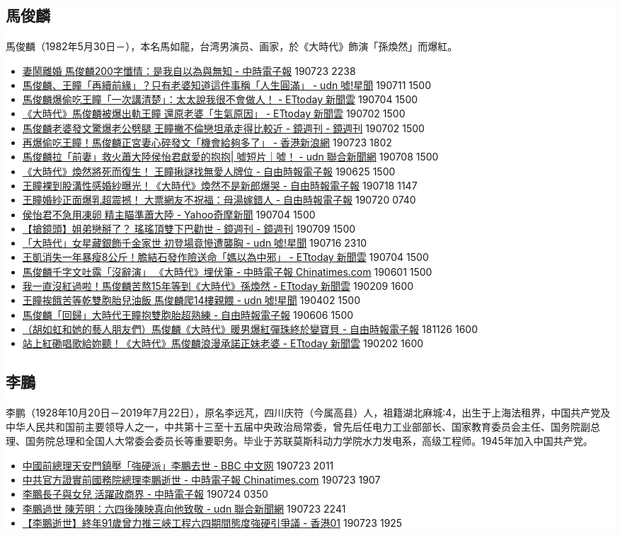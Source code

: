 ## 馬俊麟

馬俊麟（1982年5月30日－），本名馬如龍，台湾男演员、画家，於《大時代》飾演「孫煥然」而爆紅。
- [妻鬧離婚 馬俊麟200字懺情：是我自以為與無知 - 中時電子報](https://www.chinatimes.com/realtimenews/20190723004350-260404 "妻鬧離婚 馬俊麟200字懺情：是我自以為與無知 - 中時電子報") 190723 2238
- [馬俊麟、王瞳「再續前緣」？只有老婆知道這件事稱「人生圓滿」 - udn 噓!星聞](https://stars.udn.com/star/story/10091/3922921 "馬俊麟、王瞳「再續前緣」？只有老婆知道這件事稱「人生圓滿」 - udn 噓!星聞") 190711 1500
- [馬俊麟爆偷吃王瞳「一次講清楚」：太太說我很不會做人！ - ETtoday 新聞雲](https://star.ettoday.net/news/1482191 "馬俊麟爆偷吃王瞳「一次講清楚」：太太說我很不會做人！ - ETtoday 新聞雲") 190704 1500
- [《大時代》馬俊麟被爆出軌王瞳 還原老婆「生氣原因」 - ETtoday 新聞雲](https://star.ettoday.net/news/1480210 "《大時代》馬俊麟被爆出軌王瞳 還原老婆「生氣原因」 - ETtoday 新聞雲") 190702 1500
- [馬俊麟老婆發文驚爆老公劈腿 王瞳撇不倫戀坦承走得比較近 - 鏡週刊 - 鏡週刊](https://www.mirrormedia.mg/story/20190702ent025 "馬俊麟老婆發文驚爆老公劈腿 王瞳撇不倫戀坦承走得比較近 - 鏡週刊 - 鏡週刊") 190702 1500
- [再爆偷吃王瞳！馬俊麟正宮妻心碎發文「機會給夠多了」 - 香港新浪網](https://sina.com.hk/news/article/20190723/3/29/53/%E5%86%8D%E7%88%86%E5%81%B7%E5%90%83%E7%8E%8B%E7%9E%B3%E9%A6%AC%E4%BF%8A%E9%BA%9F%E6%AD%A3%E5%AE%AE%E5%A6%BB%E5%BF%83%E7%A2%8E%E7%99%BC%E6%96%87-%E6%A9%9F%E6%9C%83%E7%B5%A6%E5%A4%A0%E5%A4%9A%E4%BA%86-10421403.html "再爆偷吃王瞳！馬俊麟正宮妻心碎發文「機會給夠多了」 - 香港新浪網") 190723 1802
- [馬俊麟拉「前妻」救火蕭大陸侯怡君獻愛的抱抱| 噓短片｜噓！ - udn 聯合新聞網](https://stars.udn.com/video/play/1022/1104926 "馬俊麟拉「前妻」救火蕭大陸侯怡君獻愛的抱抱| 噓短片｜噓！ - udn 聯合新聞網") 190708 1500
- [《大時代》煥然將死而復生！ 王瞳揪謎找無愛人牌位 - 自由時報電子報](https://ent.ltn.com.tw/news/breakingnews/2832598 "《大時代》煥然將死而復生！ 王瞳揪謎找無愛人牌位 - 自由時報電子報") 190625 1500
- [王瞳裸到股溝性感婚紗曝光！《大時代》煥然不是新郎爆哭 - 自由時報電子報](https://ent.ltn.com.tw/news/breakingnews/2856560 "王瞳裸到股溝性感婚紗曝光！《大時代》煥然不是新郎爆哭 - 自由時報電子報") 190718 1147
- [王瞳婚紗正面爆乳超震撼！ 大票網友不祝福：母湯嫁錯人 - 自由時報電子報](https://ent.ltn.com.tw/news/breakingnews/2858405 "王瞳婚紗正面爆乳超震撼！ 大票網友不祝福：母湯嫁錯人 - 自由時報電子報") 190720 0740
- [侯怡君不急用凍卵 精主瞄準蕭大陸 - Yahoo奇摩新聞](https://tw.news.yahoo.com/%E4%BE%AF%E6%80%A1%E5%90%9B%E4%B8%8D%E6%80%A5%E7%94%A8%E5%87%8D%E5%8D%B5-%E7%B2%BE%E4%B8%BB%E7%9E%84%E6%BA%96%E8%95%AD%E5%A4%A7%E9%99%B8-215008579.html "侯怡君不急用凍卵 精主瞄準蕭大陸 - Yahoo奇摩新聞") 190704 1500
- [【搶鏡頭】姐弟戀掰了？ 瑤瑤頂雙下巴勸世 - 鏡週刊 - 鏡週刊](https://www.mirrormedia.mg/story/20190709ent018 "【搶鏡頭】姐弟戀掰了？ 瑤瑤頂雙下巴勸世 - 鏡週刊 - 鏡週刊") 190709 1500
- [「大時代」女星藏銀飾千金家世 初登場竟慘遭襲胸 - udn 噓!星聞](https://stars.udn.com/star/story/10091/3932841 "「大時代」女星藏銀飾千金家世 初登場竟慘遭襲胸 - udn 噓!星聞") 190716 2310
- [王凱消失一年暴瘦8公斤！膽結石發作險送命「媽以為中邪」 - ETtoday 新聞雲](https://star.ettoday.net/news/1482399 "王凱消失一年暴瘦8公斤！膽結石發作險送命「媽以為中邪」 - ETtoday 新聞雲") 190704 1500
- [馬俊麟千字文吐露「沒辭演」 《大時代》埋伏筆 - 中時電子報 Chinatimes.com](https://www.chinatimes.com/realtimenews/20190601001422-260404 "馬俊麟千字文吐露「沒辭演」 《大時代》埋伏筆 - 中時電子報 Chinatimes.com") 190601 1500
- [我一直沒紅過啦！馬俊麟苦熬15年等到《大時代》孫煥然 - ETtoday 新聞雲](https://www.ettoday.net/news/20190209/1339599.htm "我一直沒紅過啦！馬俊麟苦熬15年等到《大時代》孫煥然 - ETtoday 新聞雲") 190209 1600
- [王瞳挨餓苦等乾雙胞胎兒油飯 馬俊麟爬14樓親餵 - udn 噓!星聞](https://stars.udn.com/star/story/10091/3733460 "王瞳挨餓苦等乾雙胞胎兒油飯 馬俊麟爬14樓親餵 - udn 噓!星聞") 190402 1500
- [馬俊麟「回歸」大時代王瞳抱雙胞胎超熟練 - 自由時報電子報](https://ent.ltn.com.tw/news/breakingnews/2814503 "馬俊麟「回歸」大時代王瞳抱雙胞胎超熟練 - 自由時報電子報") 190606 1500
- [（胡如虹和她的藝人朋友們）馬俊麟《大時代》暖男爆紅彈珠終於變寶貝 - 自由時報電子報](https://ent.ltn.com.tw/news/paper/1249394 "（胡如虹和她的藝人朋友們）馬俊麟《大時代》暖男爆紅彈珠終於變寶貝 - 自由時報電子報") 181126 1600
- [站上紅磡唱歌給妳聽！《大時代》馬俊麟浪漫承諾正妹老婆 - ETtoday 新聞雲](https://star.ettoday.net/news/1359299 "站上紅磡唱歌給妳聽！《大時代》馬俊麟浪漫承諾正妹老婆 - ETtoday 新聞雲") 190202 1600

## 李鵬

李鹏（1928年10月20日－2019年7月22日），原名李远芃，四川庆符（今属高县）人，祖籍湖北麻城:4，出生于上海法租界，中国共产党及中华人民共和国前主要领导人之一，中共第十三至十五届中央政治局常委，曾先后任电力工业部部长、国家教育委员会主任、国务院副总理、国务院总理和全国人大常委会委员长等重要职务。毕业于苏联莫斯科动力学院水力发电系，高级工程师。1945年加入中国共产党。
- [中國前總理天安門鎮壓「強硬派」李鵬去世 - BBC 中文网](https://www.bbc.com/zhongwen/trad/chinese-news-49084536 "中國前總理天安門鎮壓「強硬派」李鵬去世 - BBC 中文网") 190723 2011
- [中共官方證實前國務院總理李鵬逝世 - 中時電子報 Chinatimes.com](https://www.chinatimes.com/amp/realtimenews/20190723003815-260409 "中共官方證實前國務院總理李鵬逝世 - 中時電子報 Chinatimes.com") 190723 1907
- [李鵬長子與女兒 活躍政商界 - 中時電子報](https://www.chinatimes.com/newspapers/20190724000147-260309 "李鵬長子與女兒 活躍政商界 - 中時電子報") 190724 0350
- [李鵬過世 陳芳明：六四後陳映真向他致敬 - udn 聯合新聞網](https://udn.com/news/story/7332/3947076 "李鵬過世 陳芳明：六四後陳映真向他致敬 - udn 聯合新聞網") 190723 2241
- [【李鵬逝世】終年91歲曾力推三峽工程六四期間態度強硬引爭議 - 香港01](https://www.hk01.com/issue/875/%E6%9D%8E%E9%B5%AC%E9%80%9D%E4%B8%96-%E7%B5%82%E5%B9%B491%E6%AD%B2-%E6%9B%BE%E5%8A%9B%E6%8E%A8%E4%B8%89%E5%B3%BD%E5%B7%A5%E7%A8%8B-%E5%85%AD%E5%9B%9B%E6%9C%9F%E9%96%93%E6%85%8B%E5%BA%A6%E5%BC%B7%E7%A1%AC%E5%BC%95%E7%88%AD%E8%AD%B0 "【李鵬逝世】終年91歲曾力推三峽工程六四期間態度強硬引爭議 - 香港01") 190723 1925